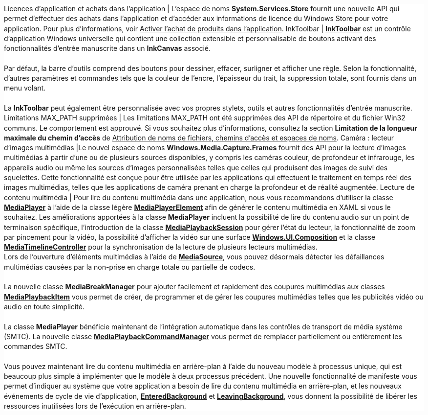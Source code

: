 Licences d’application et achats dans l’application | L’espace de noms [**System.Services.Store**](https://docs.microsoft.com/uwp/api/windows.services.store) fournit une nouvelle API qui permet d’effectuer des achats dans l’application et d’accéder aux informations de licence du Windows Store pour votre application. Pour plus d’informations, voir [Activer l’achat de produits dans l’application](https://docs.microsoft.com/windows/uwp/monetize/enable-in-app-product-purchases).
InkToolbar | [**InkToolbar**](https://docs.microsoft.com/uwp/api/Windows.UI.Xaml.Controls.InkToolbar) est un contrôle d’application Windows universelle qui contient une collection extensible et personnalisable de boutons activant des fonctionnalités d’entrée manuscrite dans un **InkCanvas** associé.<br/><br/>Par défaut, la barre d’outils comprend des boutons pour dessiner, effacer, surligner et afficher une règle. Selon la fonctionnalité, d’autres paramètres et commandes tels que la couleur de l’encre, l’épaisseur du trait, la suppression totale, sont fournis dans un menu volant.<br/><br/>La **InkToolbar** peut également être personnalisée avec vos propres stylets, outils et autres fonctionnalités d’entrée manuscrite.
Limitations MAX_PATH supprimées | Les limitations MAX_PATH ont été supprimées des API de répertoire et du fichier Win32 communs. Le comportement est approuvé. Si vous souhaitez plus d’informations, consultez la section **Limitation de la longueur maximale du chemin d’accès** de [Attribution de noms de fichiers, chemins d’accès et espaces de noms](https://docs.microsoft.com/windows/desktop/FileIO/naming-a-file).
Caméra : lecteur d’images multimédias |Le nouvel espace de noms [**Windows.Media.Capture.Frames**](https://docs.microsoft.com/uwp/api/Windows.Media.Capture.Frames) fournit des API pour la lecture d’images multimédias à partir d’une ou de plusieurs sources disponibles, y compris les caméras couleur, de profondeur et infrarouge, les appareils audio ou même les sources d’images personnalisées telles que celles qui produisent des images de suivi des squelettes. Cette fonctionnalité est conçue pour être utilisée par les applications qui effectuent le traitement en temps réel des images multimédias, telles que les applications de caméra prenant en charge la profondeur et de réalité augmentée.
Lecture de contenu multimédia | Pour lire du contenu multimédia dans une application, nous vous recommandons d’utiliser la classe [**MediaPlayer**](https://docs.microsoft.com/uwp/api/Windows.Media.Playback.MediaPlayer) à l’aide de la classe légère [**MediaPlayerElement**](https://docs.microsoft.com/uwp/api/Windows.UI.Xaml.Controls.MediaPlayerElement) afin de générer le contenu multimédia en XAML si vous le souhaitez. Les améliorations apportées à la classe **MediaPlayer** incluent la possibilité de lire du contenu audio sur un point de terminaison spécifique, l’introduction de la classe [**MediaPlaybackSession**](https://docs.microsoft.com/uwp/api/Windows.Media.Playback.MediaPlaybackSession) pour gérer l’état du lecteur, la fonctionnalité de zoom par pincement pour la vidéo, la possibilité d’afficher la vidéo sur une surface [**Windows.UI.Composition**](https://docs.microsoft.com/uwp/api/Windows.UI.Composition) et la classe [**MediaTimelineController**](https://docs.microsoft.com/uwp/api/Windows.Media.MediaTimelineController) pour la synchronisation de la lecture de plusieurs lecteurs multimédias.<br>Lors de l’ouverture d’éléments multimédias à l’aide de [**MediaSource**](https://docs.microsoft.com/uwp/api/Windows.Media.Core.MediaSource), vous pouvez désormais détecter les défaillances multimédias causées par la non-prise en charge totale ou partielle de codecs.<br><br>La nouvelle classe [**MediaBreakManager**](https://docs.microsoft.com/uwp/api/Windows.Media.Playback.MediaBreakManager) pour ajouter facilement et rapidement des coupures multimédias aux classes [**MediaPlaybackItem**](https://docs.microsoft.com/uwp/api/Windows.Media.Playback.MediaPlaybackItem) vous permet de créer, de programmer et de gérer les coupures multimédias telles que les publicités vidéo ou audio en toute simplicité.<br><br>La classe **MediaPlayer** bénéficie maintenant de l’intégration automatique dans les contrôles de transport de média système (SMTC). La nouvelle classe [**MediaPlaybackCommandManager**](https://docs.microsoft.com/uwp/api/Windows.Media.Playback.MediaPlaybackCommandManager) vous permet de remplacer partiellement ou entièrement les commandes SMTC.<br><br>Vous pouvez maintenant lire du contenu multimédia en arrière-plan à l’aide du nouveau modèle à processus unique, qui est beaucoup plus simple à implémenter que le modèle à deux processus précédent. Une nouvelle fonctionnalité de manifeste vous permet d’indiquer au système que votre application a besoin de lire du contenu multimédia en arrière-plan, et les nouveaux événements de cycle de vie d’application, [**EnteredBackground**](https://docs.microsoft.com/uwp/api/windows.applicationmodel.core.coreapplication.enteredbackground) et [**LeavingBackground**](https://docs.microsoft.com/uwp/api/windows.applicationmodel.core.coreapplication.leavingbackground), vous donnent la possibilité de libérer les ressources inutilisées lors de l’exécution en arrière-plan.